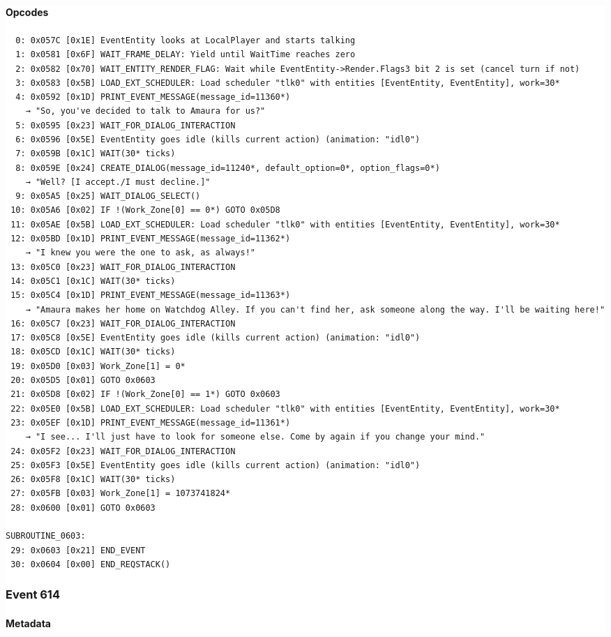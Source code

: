 #### Opcodes

```
  0: 0x057C [0x1E] EventEntity looks at LocalPlayer and starts talking
  1: 0x0581 [0x6F] WAIT_FRAME_DELAY: Yield until WaitTime reaches zero
  2: 0x0582 [0x70] WAIT_ENTITY_RENDER_FLAG: Wait while EventEntity->Render.Flags3 bit 2 is set (cancel turn if not)
  3: 0x0583 [0x5B] LOAD_EXT_SCHEDULER: Load scheduler "tlk0" with entities [EventEntity, EventEntity], work=30*
  4: 0x0592 [0x1D] PRINT_EVENT_MESSAGE(message_id=11360*)
    → "So, you've decided to talk to Amaura for us?"
  5: 0x0595 [0x23] WAIT_FOR_DIALOG_INTERACTION
  6: 0x0596 [0x5E] EventEntity goes idle (kills current action) (animation: "idl0")
  7: 0x059B [0x1C] WAIT(30* ticks)
  8: 0x059E [0x24] CREATE_DIALOG(message_id=11240*, default_option=0*, option_flags=0*)
    → "Well? [I accept./I must decline.]"
  9: 0x05A5 [0x25] WAIT_DIALOG_SELECT()
 10: 0x05A6 [0x02] IF !(Work_Zone[0] == 0*) GOTO 0x05D8
 11: 0x05AE [0x5B] LOAD_EXT_SCHEDULER: Load scheduler "tlk0" with entities [EventEntity, EventEntity], work=30*
 12: 0x05BD [0x1D] PRINT_EVENT_MESSAGE(message_id=11362*)
    → "I knew you were the one to ask, as always!"
 13: 0x05C0 [0x23] WAIT_FOR_DIALOG_INTERACTION
 14: 0x05C1 [0x1C] WAIT(30* ticks)
 15: 0x05C4 [0x1D] PRINT_EVENT_MESSAGE(message_id=11363*)
    → "Amaura makes her home on Watchdog Alley. If you can't find her, ask someone along the way. I'll be waiting here!"
 16: 0x05C7 [0x23] WAIT_FOR_DIALOG_INTERACTION
 17: 0x05C8 [0x5E] EventEntity goes idle (kills current action) (animation: "idl0")
 18: 0x05CD [0x1C] WAIT(30* ticks)
 19: 0x05D0 [0x03] Work_Zone[1] = 0*
 20: 0x05D5 [0x01] GOTO 0x0603
 21: 0x05D8 [0x02] IF !(Work_Zone[0] == 1*) GOTO 0x0603
 22: 0x05E0 [0x5B] LOAD_EXT_SCHEDULER: Load scheduler "tlk0" with entities [EventEntity, EventEntity], work=30*
 23: 0x05EF [0x1D] PRINT_EVENT_MESSAGE(message_id=11361*)
    → "I see... I'll just have to look for someone else. Come by again if you change your mind."
 24: 0x05F2 [0x23] WAIT_FOR_DIALOG_INTERACTION
 25: 0x05F3 [0x5E] EventEntity goes idle (kills current action) (animation: "idl0")
 26: 0x05F8 [0x1C] WAIT(30* ticks)
 27: 0x05FB [0x03] Work_Zone[1] = 1073741824*
 28: 0x0600 [0x01] GOTO 0x0603

SUBROUTINE_0603:
 29: 0x0603 [0x21] END_EVENT
 30: 0x0604 [0x00] END_REQSTACK()
```

### Event 614

#### Metadata
